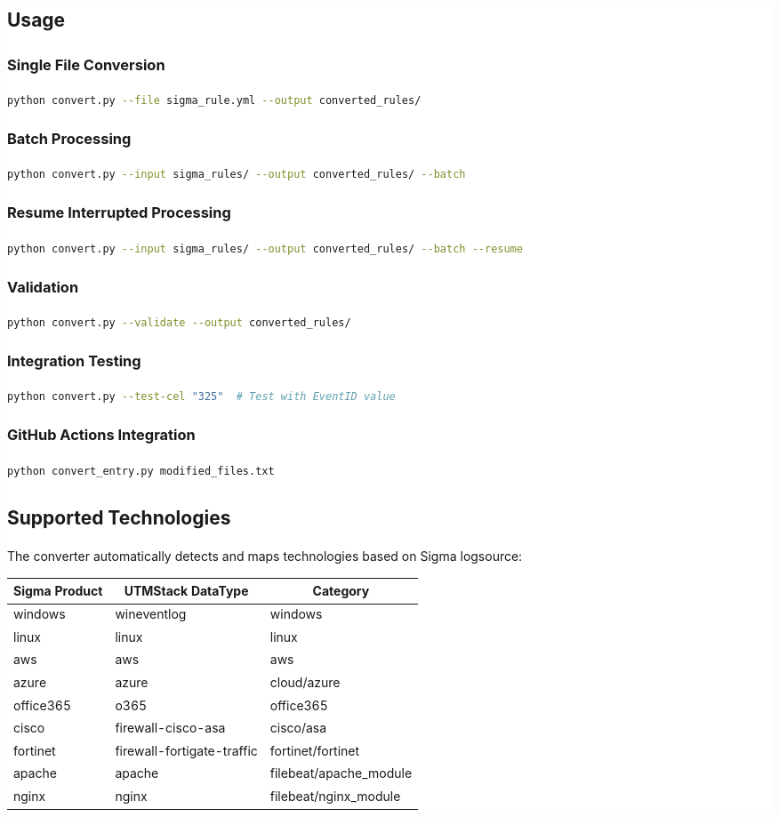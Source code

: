 ## Usage

### Single File Conversion
```bash
python convert.py --file sigma_rule.yml --output converted_rules/
```

### Batch Processing
```bash
python convert.py --input sigma_rules/ --output converted_rules/ --batch
```

### Resume Interrupted Processing
```bash
python convert.py --input sigma_rules/ --output converted_rules/ --batch --resume
```

### Validation
```bash
python convert.py --validate --output converted_rules/
```

### Integration Testing
```bash
python convert.py --test-cel "325"  # Test with EventID value
```

### GitHub Actions Integration
```bash
python convert_entry.py modified_files.txt
```

## Supported Technologies

The converter automatically detects and maps technologies based on Sigma logsource:

| Sigma Product | UTMStack DataType | Category |
|---------------|-------------------|----------|
| windows | wineventlog | windows |
| linux | linux | linux |
| aws | aws | aws |
| azure | azure | cloud/azure |
| office365 | o365 | office365 |
| cisco | firewall-cisco-asa | cisco/asa |
| fortinet | firewall-fortigate-traffic | fortinet/fortinet |
| apache | apache | filebeat/apache_module |
| nginx | nginx | filebeat/nginx_module |
